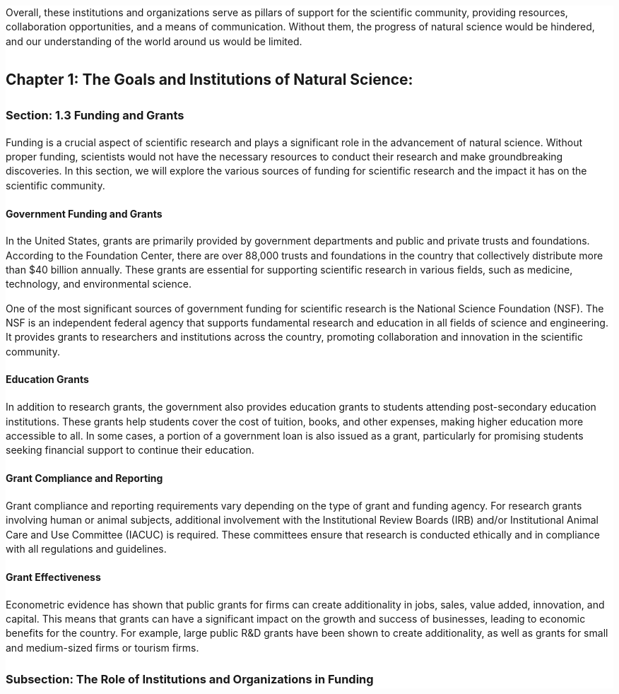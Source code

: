 Overall, these institutions and organizations serve as pillars of support for the scientific community, providing resources, collaboration opportunities, and a means of communication. Without them, the progress of natural science would be hindered, and our understanding of the world around us would be limited.


## Chapter 1: The Goals and Institutions of Natural Science:

### Section: 1.3 Funding and Grants

Funding is a crucial aspect of scientific research and plays a significant role in the advancement of natural science. Without proper funding, scientists would not have the necessary resources to conduct their research and make groundbreaking discoveries. In this section, we will explore the various sources of funding for scientific research and the impact it has on the scientific community.

#### Government Funding and Grants

In the United States, grants are primarily provided by government departments and public and private trusts and foundations. According to the Foundation Center, there are over 88,000 trusts and foundations in the country that collectively distribute more than $40 billion annually. These grants are essential for supporting scientific research in various fields, such as medicine, technology, and environmental science.

One of the most significant sources of government funding for scientific research is the National Science Foundation (NSF). The NSF is an independent federal agency that supports fundamental research and education in all fields of science and engineering. It provides grants to researchers and institutions across the country, promoting collaboration and innovation in the scientific community.

#### Education Grants

In addition to research grants, the government also provides education grants to students attending post-secondary education institutions. These grants help students cover the cost of tuition, books, and other expenses, making higher education more accessible to all. In some cases, a portion of a government loan is also issued as a grant, particularly for promising students seeking financial support to continue their education.

#### Grant Compliance and Reporting

Grant compliance and reporting requirements vary depending on the type of grant and funding agency. For research grants involving human or animal subjects, additional involvement with the Institutional Review Boards (IRB) and/or Institutional Animal Care and Use Committee (IACUC) is required. These committees ensure that research is conducted ethically and in compliance with all regulations and guidelines.

#### Grant Effectiveness

Econometric evidence has shown that public grants for firms can create additionality in jobs, sales, value added, innovation, and capital. This means that grants can have a significant impact on the growth and success of businesses, leading to economic benefits for the country. For example, large public R&D grants have been shown to create additionality, as well as grants for small and medium-sized firms or tourism firms.

### Subsection: The Role of Institutions and Organizations in Funding
